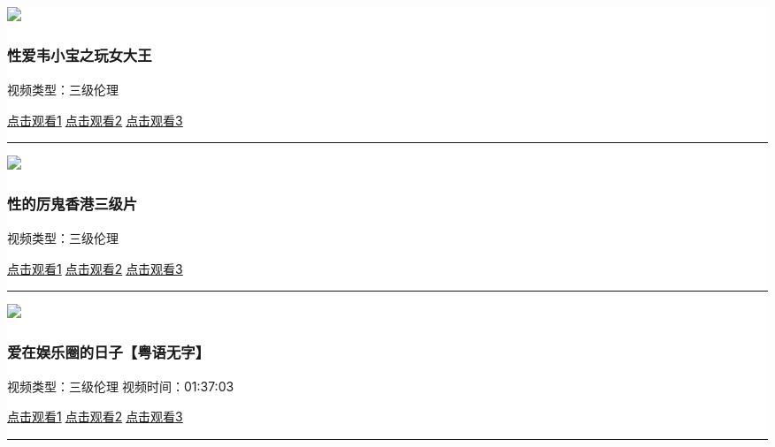 

![](https://sbzytpimg1.com:3519/upload/vod/20240118-1/bc882ac6c7bcaff40da911614330d40f.jpg)
###  性爱韦小宝之玩女大王

视频类型：三级伦理

<Tabs className="unique-tabs">

  <TabItem value="链接1">
  <a href="https://yutujx.com/?url=https://lsbbf5.com/20240117/7Bv4Cw3I/index.m3u8">点击观看1</a></TabItem>
  <TabItem value="链接2"><a href="https://tools.liumingye.cn/m3u8/#https://lsbbf5.com/20240117/7Bv4Cw3I/index.m3u8">点击观看2</a></TabItem>
  <TabItem value="链接3"><a href="https://www.m3u8player.online/embed/m3u8?url=https://lsbbf5.com/20240117/7Bv4Cw3I/index.m3u8">点击观看3</a></TabItem>
</Tabs>

---



![](https://sbzytpimg1.com:3519/upload/vod/20240118-1/2bef4705a3e6a73d4b87ca0a89e15e54.jpg)
###  性的厉鬼香港三级片

视频类型：三级伦理

<Tabs className="unique-tabs">

  <TabItem value="链接1">
  <a href="https://yutujx.com/?url=https://lsbbf5.com/20240117/ktEFezmo/index.m3u8">点击观看1</a></TabItem>
  <TabItem value="链接2"><a href="https://tools.liumingye.cn/m3u8/#https://lsbbf5.com/20240117/ktEFezmo/index.m3u8">点击观看2</a></TabItem>
  <TabItem value="链接3"><a href="https://www.m3u8player.online/embed/m3u8?url=https://lsbbf5.com/20240117/ktEFezmo/index.m3u8">点击观看3</a></TabItem>
</Tabs>

---


![](https://bf1.qrtuv.com/20231029/F9B8B994B8A6FFBB/F9B8B994B8A6FFBB.jpg)
### 爱在娱乐圈的日子【粤语无字】

视频类型：三级伦理
视频时间：01:37:03
<Tabs className="unique-tabs">

  <TabItem value="链接1">
  <a href="https://yutujx.com/?url=https://bf1.qrtuv.com/20231029/F9B8B994B8A6FFBB/hls/1000k/index.m3u8">点击观看1</a></TabItem>
  <TabItem value="链接2"><a href="https://tools.liumingye.cn/m3u8/#https://bf1.qrtuv.com/20231029/F9B8B994B8A6FFBB/hls/1000k/index.m3u8">点击观看2</a></TabItem>
  <TabItem value="链接3"><a href="https://www.m3u8player.online/embed/m3u8?url=https://bf1.qrtuv.com/20231029/F9B8B994B8A6FFBB/hls/1000k/index.m3u8">点击观看3</a></TabItem>
</Tabs>

---